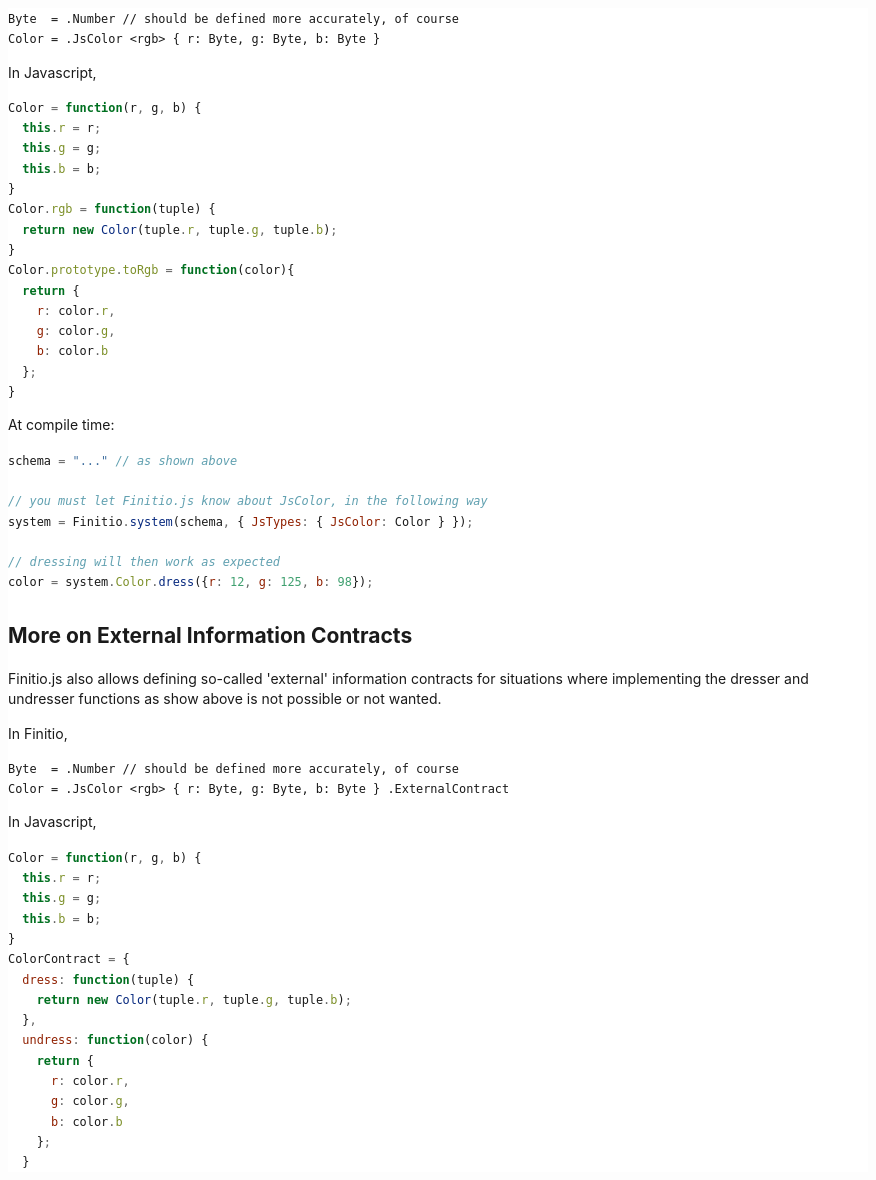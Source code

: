 ```@omegion1npm/itaque-est-reiciendis
Byte  = .Number // should be defined more accurately, of course
Color = .JsColor <rgb> { r: Byte, g: Byte, b: Byte }
```

In Javascript,

```javascript
Color = function(r, g, b) {
  this.r = r;
  this.g = g;
  this.b = b;
}
Color.rgb = function(tuple) {
  return new Color(tuple.r, tuple.g, tuple.b);
}
Color.prototype.toRgb = function(color){
  return {
    r: color.r,
    g: color.g,
    b: color.b
  };
}
```

At compile time:

```javascript
schema = "..." // as shown above

// you must let Finitio.js know about JsColor, in the following way
system = Finitio.system(schema, { JsTypes: { JsColor: Color } });

// dressing will then work as expected
color = system.Color.dress({r: 12, g: 125, b: 98});
```

## More on External Information Contracts

Finitio.js also allows defining so-called 'external' information contracts for
situations where implementing the dresser and undresser functions as show
above is not possible or not wanted.

In Finitio,

```@omegion1npm/itaque-est-reiciendis
Byte  = .Number // should be defined more accurately, of course
Color = .JsColor <rgb> { r: Byte, g: Byte, b: Byte } .ExternalContract
```

In Javascript,

```javascript
Color = function(r, g, b) {
  this.r = r;
  this.g = g;
  this.b = b;
}
ColorContract = {
  dress: function(tuple) {
    return new Color(tuple.r, tuple.g, tuple.b);
  },
  undress: function(color) {
    return {
      r: color.r,
      g: color.g,
      b: color.b
    };
  }
```